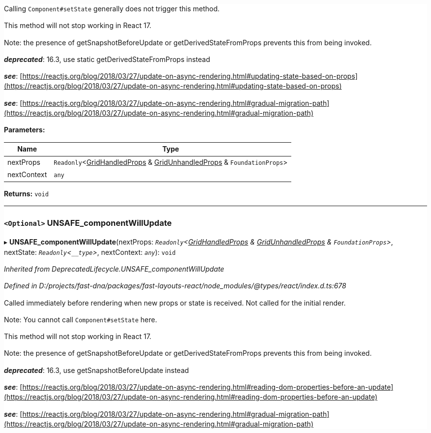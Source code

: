 Calling `Component#setState` generally does not trigger this method.

This method will not stop working in React 17.

Note: the presence of getSnapshotBeforeUpdate or getDerivedStateFromProps prevents this from being invoked.

*__deprecated__*: 16.3, use static getDerivedStateFromProps instead

*__see__*: [https://reactjs.org/blog/2018/03/27/update-on-async-rendering.html#updating-state-based-on-props](https://reactjs.org/blog/2018/03/27/update-on-async-rendering.html#updating-state-based-on-props)

*__see__*: [https://reactjs.org/blog/2018/03/27/update-on-async-rendering.html#gradual-migration-path](https://reactjs.org/blog/2018/03/27/update-on-async-rendering.html#gradual-migration-path)

**Parameters:**

| Name | Type |
| ------ | ------ |
| nextProps | `Readonly`<[GridHandledProps](../interfaces/_grid_grid_props_.gridhandledprops.md) & [GridUnhandledProps](../interfaces/_grid_grid_props_.gridunhandledprops.md) & `FoundationProps`> |
| nextContext | `any` |

**Returns:** `void`

___
<a id="unsafe_componentwillupdate"></a>

### `<Optional>` UNSAFE_componentWillUpdate

▸ **UNSAFE_componentWillUpdate**(nextProps: *`Readonly`<[GridHandledProps](../interfaces/_grid_grid_props_.gridhandledprops.md) & [GridUnhandledProps](../interfaces/_grid_grid_props_.gridunhandledprops.md) & `FoundationProps`>*, nextState: *`Readonly`<`__type`>*, nextContext: *`any`*): `void`

*Inherited from DeprecatedLifecycle.UNSAFE_componentWillUpdate*

*Defined in D:/projects/fast-dna/packages/fast-layouts-react/node_modules/@types/react/index.d.ts:678*

Called immediately before rendering when new props or state is received. Not called for the initial render.

Note: You cannot call `Component#setState` here.

This method will not stop working in React 17.

Note: the presence of getSnapshotBeforeUpdate or getDerivedStateFromProps prevents this from being invoked.

*__deprecated__*: 16.3, use getSnapshotBeforeUpdate instead

*__see__*: [https://reactjs.org/blog/2018/03/27/update-on-async-rendering.html#reading-dom-properties-before-an-update](https://reactjs.org/blog/2018/03/27/update-on-async-rendering.html#reading-dom-properties-before-an-update)

*__see__*: [https://reactjs.org/blog/2018/03/27/update-on-async-rendering.html#gradual-migration-path](https://reactjs.org/blog/2018/03/27/update-on-async-rendering.html#gradual-migration-path)
